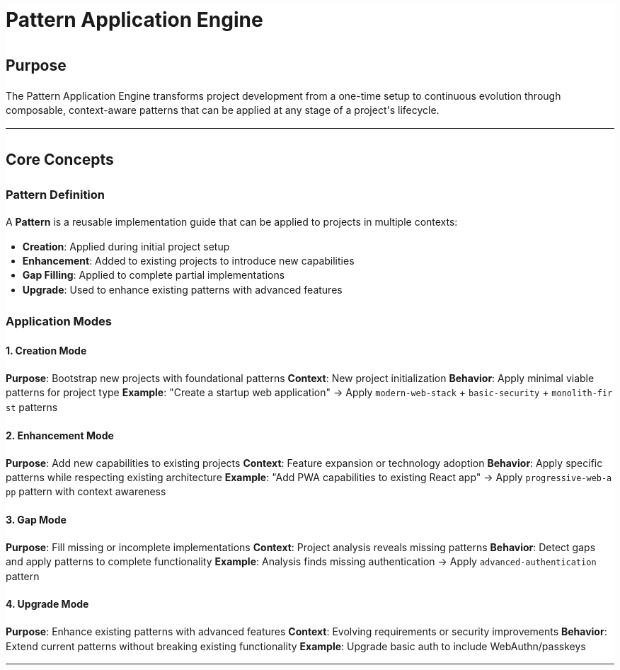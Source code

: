 # Pattern Application Engine

## Purpose
The Pattern Application Engine transforms project development from a one-time setup to continuous evolution through composable, context-aware patterns that can be applied at any stage of a project's lifecycle.

---

## Core Concepts

### Pattern Definition
A **Pattern** is a reusable implementation guide that can be applied to projects in multiple contexts:
- **Creation**: Applied during initial project setup
- **Enhancement**: Added to existing projects to introduce new capabilities
- **Gap Filling**: Applied to complete partial implementations
- **Upgrade**: Used to enhance existing patterns with advanced features

### Application Modes

#### 1. Creation Mode
**Purpose**: Bootstrap new projects with foundational patterns
**Context**: New project initialization
**Behavior**: Apply minimal viable patterns for project type
**Example**: "Create a startup web application" → Apply `modern-web-stack` + `basic-security` + `monolith-first` patterns

#### 2. Enhancement Mode  
**Purpose**: Add new capabilities to existing projects
**Context**: Feature expansion or technology adoption
**Behavior**: Apply specific patterns while respecting existing architecture
**Example**: "Add PWA capabilities to existing React app" → Apply `progressive-web-app` pattern with context awareness

#### 3. Gap Mode
**Purpose**: Fill missing or incomplete implementations
**Context**: Project analysis reveals missing patterns
**Behavior**: Detect gaps and apply patterns to complete functionality
**Example**: Analysis finds missing authentication → Apply `advanced-authentication` pattern

#### 4. Upgrade Mode
**Purpose**: Enhance existing patterns with advanced features
**Context**: Evolving requirements or security improvements
**Behavior**: Extend current patterns without breaking existing functionality
**Example**: Upgrade basic auth to include WebAuthn/passkeys

---
